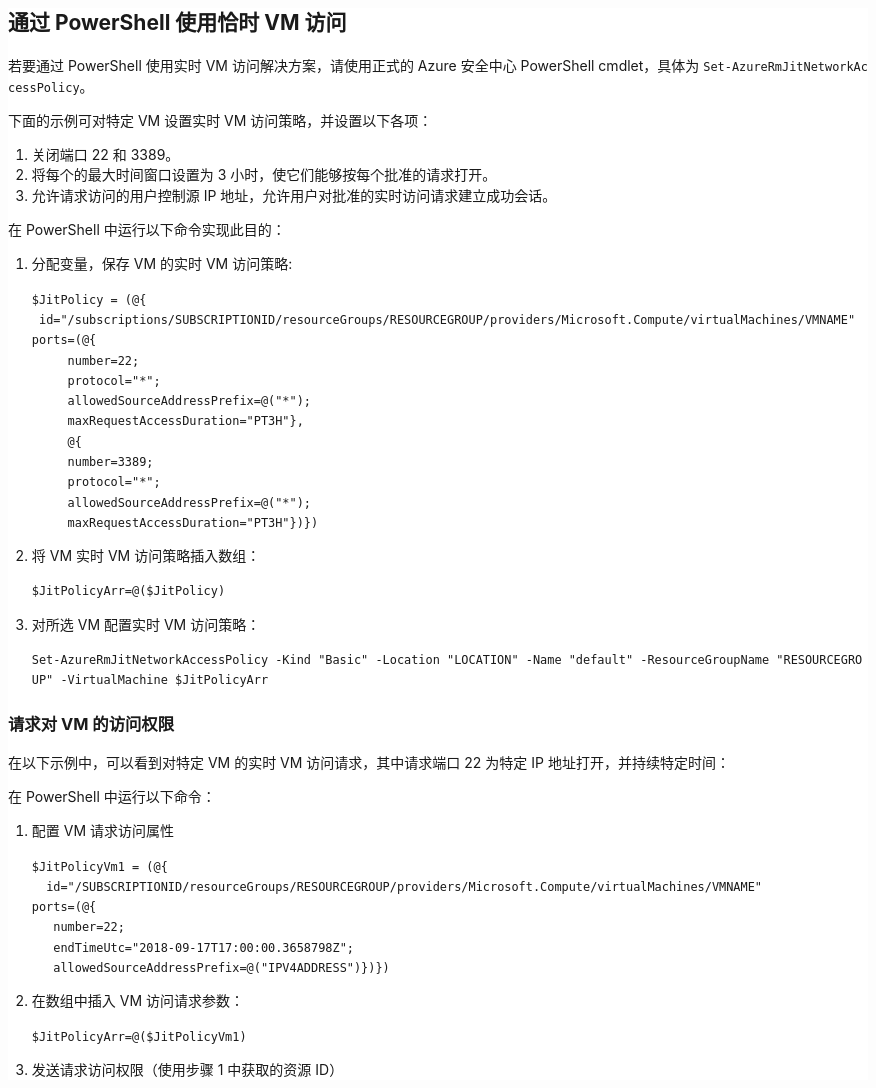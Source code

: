## <a name="using-just-in-time-vm-access-via-powershell"></a>通过 PowerShell 使用恰时 VM 访问 

若要通过 PowerShell 使用实时 VM 访问解决方案，请使用正式的 Azure 安全中心 PowerShell cmdlet，具体为 `Set-AzureRmJitNetworkAccessPolicy`。

下面的示例可对特定 VM 设置实时 VM 访问策略，并设置以下各项：
1.  关闭端口 22 和 3389。
2.  将每个的最大时间窗口设置为 3 小时，使它们能够按每个批准的请求打开。
3.  允许请求访问的用户控制源 IP 地址，允许用户对批准的实时访问请求建立成功会话。

在 PowerShell 中运行以下命令实现此目的：

1.  分配变量，保存 VM 的实时 VM 访问策略:

        $JitPolicy = (@{
         id="/subscriptions/SUBSCRIPTIONID/resourceGroups/RESOURCEGROUP/providers/Microsoft.Compute/virtualMachines/VMNAME"
        ports=(@{
             number=22;
             protocol="*";
             allowedSourceAddressPrefix=@("*");
             maxRequestAccessDuration="PT3H"},
             @{
             number=3389;
             protocol="*";
             allowedSourceAddressPrefix=@("*");
             maxRequestAccessDuration="PT3H"})})

2.  将 VM 实时 VM 访问策略插入数组：
    
        $JitPolicyArr=@($JitPolicy)

3.  对所选 VM 配置实时 VM 访问策略：
    
        Set-AzureRmJitNetworkAccessPolicy -Kind "Basic" -Location "LOCATION" -Name "default" -ResourceGroupName "RESOURCEGROUP" -VirtualMachine $JitPolicyArr 

### <a name="requesting-access-to-a-vm"></a>请求对 VM 的访问权限

在以下示例中，可以看到对特定 VM 的实时 VM 访问请求，其中请求端口 22 为特定 IP 地址打开，并持续特定时间：

在 PowerShell 中运行以下命令：
1.  配置 VM 请求访问属性

        $JitPolicyVm1 = (@{
          id="/SUBSCRIPTIONID/resourceGroups/RESOURCEGROUP/providers/Microsoft.Compute/virtualMachines/VMNAME"
        ports=(@{
           number=22;
           endTimeUtc="2018-09-17T17:00:00.3658798Z";
           allowedSourceAddressPrefix=@("IPV4ADDRESS")})})
2.  在数组中插入 VM 访问请求参数：

        $JitPolicyArr=@($JitPolicyVm1)
3.  发送请求访问权限（使用步骤 1 中获取的资源 ID）
